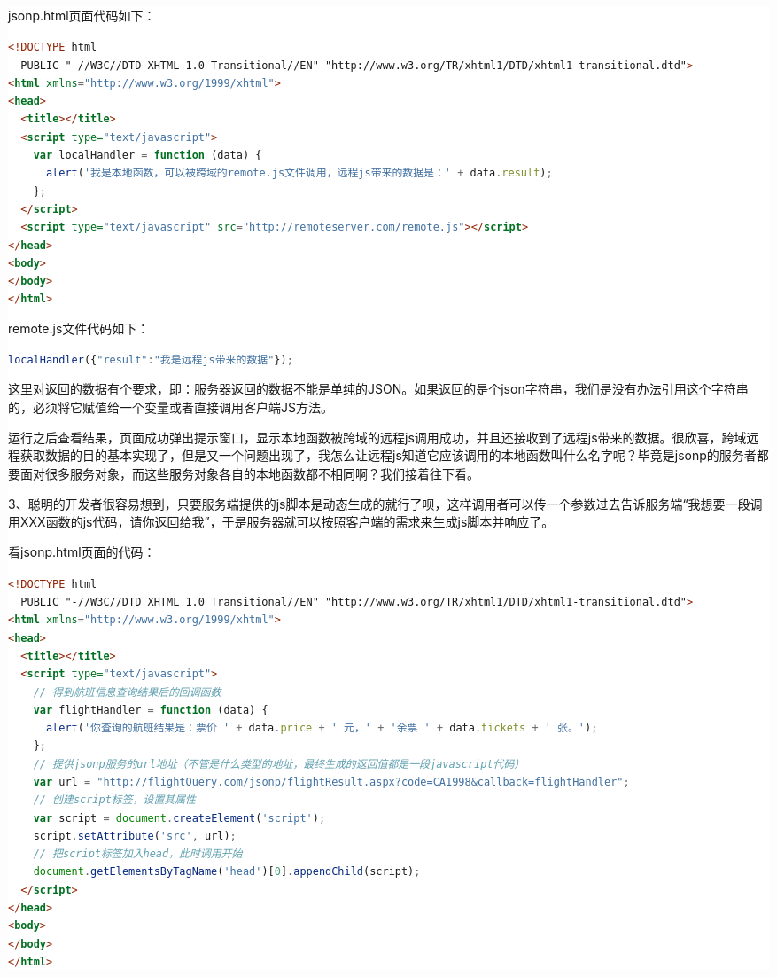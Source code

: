 jsonp.html页面代码如下：

```html
<!DOCTYPE html
  PUBLIC "-//W3C//DTD XHTML 1.0 Transitional//EN" "http://www.w3.org/TR/xhtml1/DTD/xhtml1-transitional.dtd">
<html xmlns="http://www.w3.org/1999/xhtml">
<head>
  <title></title>
  <script type="text/javascript">
    var localHandler = function (data) {
      alert('我是本地函数，可以被跨域的remote.js文件调用，远程js带来的数据是：' + data.result);
    };
  </script>
  <script type="text/javascript" src="http://remoteserver.com/remote.js"></script>
</head>
<body>
</body>
</html>
```

remote.js文件代码如下：

```js
localHandler({"result":"我是远程js带来的数据"});
```

这里对返回的数据有个要求，即：服务器返回的数据不能是单纯的JSON。如果返回的是个json字符串，我们是没有办法引用这个字符串的，必须将它赋值给一个变量或者直接调用客户端JS方法。

运行之后查看结果，页面成功弹出提示窗口，显示本地函数被跨域的远程js调用成功，并且还接收到了远程js带来的数据。很欣喜，跨域远程获取数据的目的基本实现了，但是又一个问题出现了，我怎么让远程js知道它应该调用的本地函数叫什么名字呢？毕竟是jsonp的服务者都要面对很多服务对象，而这些服务对象各自的本地函数都不相同啊？我们接着往下看。

3、聪明的开发者很容易想到，只要服务端提供的js脚本是动态生成的就行了呗，这样调用者可以传一个参数过去告诉服务端“我想要一段调用XXX函数的js代码，请你返回给我”，于是服务器就可以按照客户端的需求来生成js脚本并响应了。

看jsonp.html页面的代码：

```html
<!DOCTYPE html
  PUBLIC "-//W3C//DTD XHTML 1.0 Transitional//EN" "http://www.w3.org/TR/xhtml1/DTD/xhtml1-transitional.dtd">
<html xmlns="http://www.w3.org/1999/xhtml">
<head>
  <title></title>
  <script type="text/javascript">
    // 得到航班信息查询结果后的回调函数
    var flightHandler = function (data) {
      alert('你查询的航班结果是：票价 ' + data.price + ' 元，' + '余票 ' + data.tickets + ' 张。');
    };
    // 提供jsonp服务的url地址（不管是什么类型的地址，最终生成的返回值都是一段javascript代码）
    var url = "http://flightQuery.com/jsonp/flightResult.aspx?code=CA1998&callback=flightHandler";
    // 创建script标签，设置其属性
    var script = document.createElement('script');
    script.setAttribute('src', url);
    // 把script标签加入head，此时调用开始
    document.getElementsByTagName('head')[0].appendChild(script);
  </script>
</head>
<body>
</body>
</html>
```
